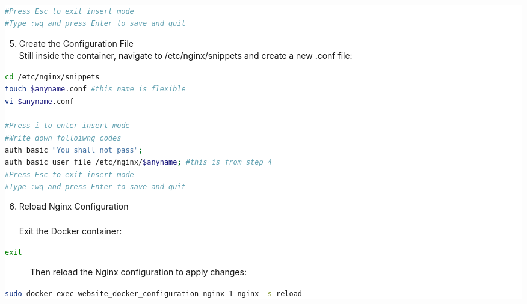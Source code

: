 ```bash
#Press Esc to exit insert mode
#Type :wq and press Enter to save and quit
```
5. Create the Configuration File\
Still inside the container, navigate to /etc/nginx/snippets and create a new .conf file:
```bash
cd /etc/nginx/snippets
touch $anyname.conf #this name is flexible
vi $anyname.conf

#Press i to enter insert mode
#Write down folloiwng codes
auth_basic "You shall not pass";
auth_basic_user_file /etc/nginx/$anyname; #this is from step 4
#Press Esc to exit insert mode
#Type :wq and press Enter to save and quit
```

6. Reload Nginx Configuration\
\
Exit the Docker container:
```bash
exit
```

&emsp;&emsp;&emsp;Then reload the Nginx configuration to apply changes:

```bash
sudo docker exec website_docker_configuration-nginx-1 nginx -s reload
```